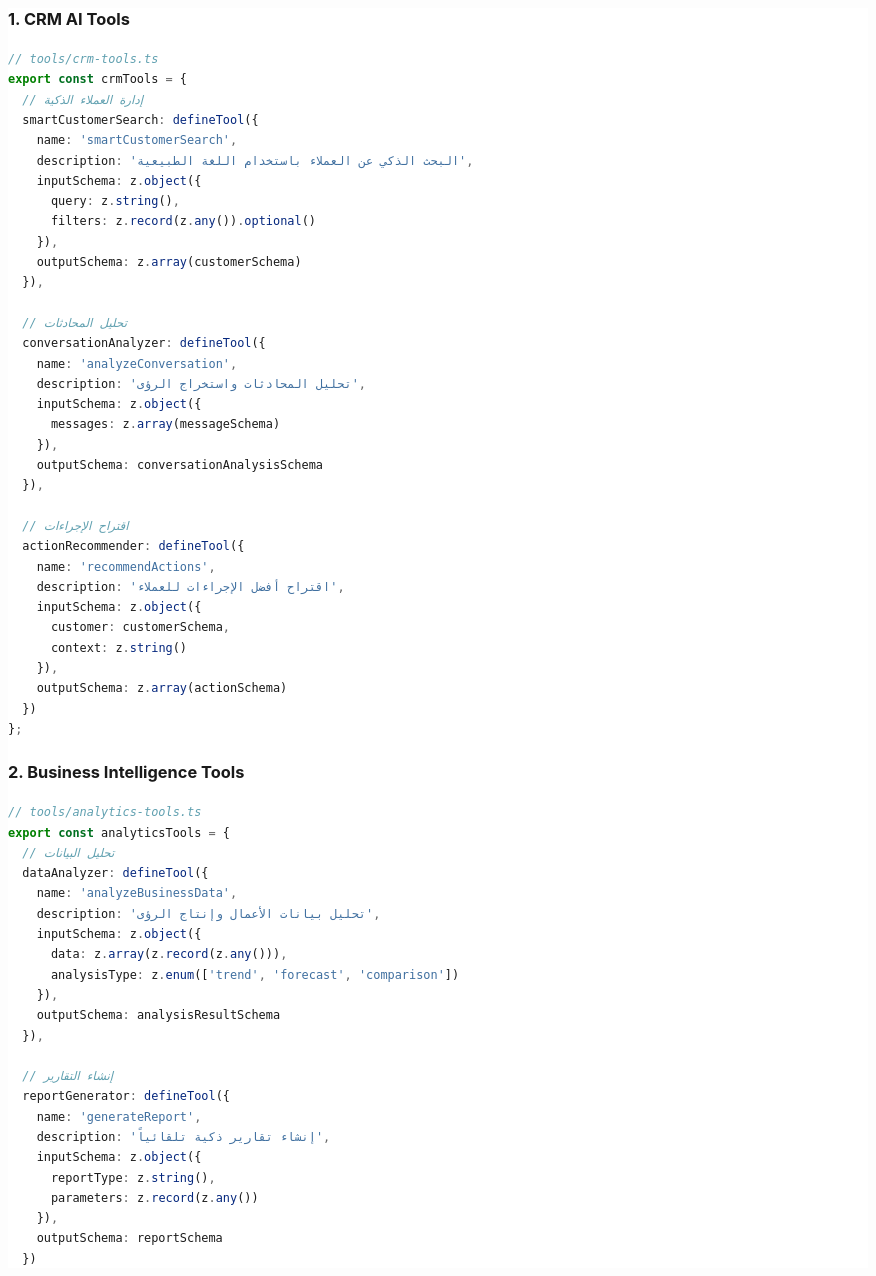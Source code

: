 ### **1. CRM AI Tools**
```typescript
// tools/crm-tools.ts
export const crmTools = {
  // إدارة العملاء الذكية
  smartCustomerSearch: defineTool({
    name: 'smartCustomerSearch',
    description: 'البحث الذكي عن العملاء باستخدام اللغة الطبيعية',
    inputSchema: z.object({
      query: z.string(),
      filters: z.record(z.any()).optional()
    }),
    outputSchema: z.array(customerSchema)
  }),

  // تحليل المحادثات
  conversationAnalyzer: defineTool({
    name: 'analyzeConversation',
    description: 'تحليل المحادثات واستخراج الرؤى',
    inputSchema: z.object({
      messages: z.array(messageSchema)
    }),
    outputSchema: conversationAnalysisSchema
  }),

  // اقتراح الإجراءات
  actionRecommender: defineTool({
    name: 'recommendActions',
    description: 'اقتراح أفضل الإجراءات للعملاء',
    inputSchema: z.object({
      customer: customerSchema,
      context: z.string()
    }),
    outputSchema: z.array(actionSchema)
  })
};
```

### **2. Business Intelligence Tools**
```typescript
// tools/analytics-tools.ts
export const analyticsTools = {
  // تحليل البيانات
  dataAnalyzer: defineTool({
    name: 'analyzeBusinessData',
    description: 'تحليل بيانات الأعمال وإنتاج الرؤى',
    inputSchema: z.object({
      data: z.array(z.record(z.any())),
      analysisType: z.enum(['trend', 'forecast', 'comparison'])
    }),
    outputSchema: analysisResultSchema
  }),

  // إنشاء التقارير
  reportGenerator: defineTool({
    name: 'generateReport',
    description: 'إنشاء تقارير ذكية تلقائياً',
    inputSchema: z.object({
      reportType: z.string(),
      parameters: z.record(z.any())
    }),
    outputSchema: reportSchema
  })
```